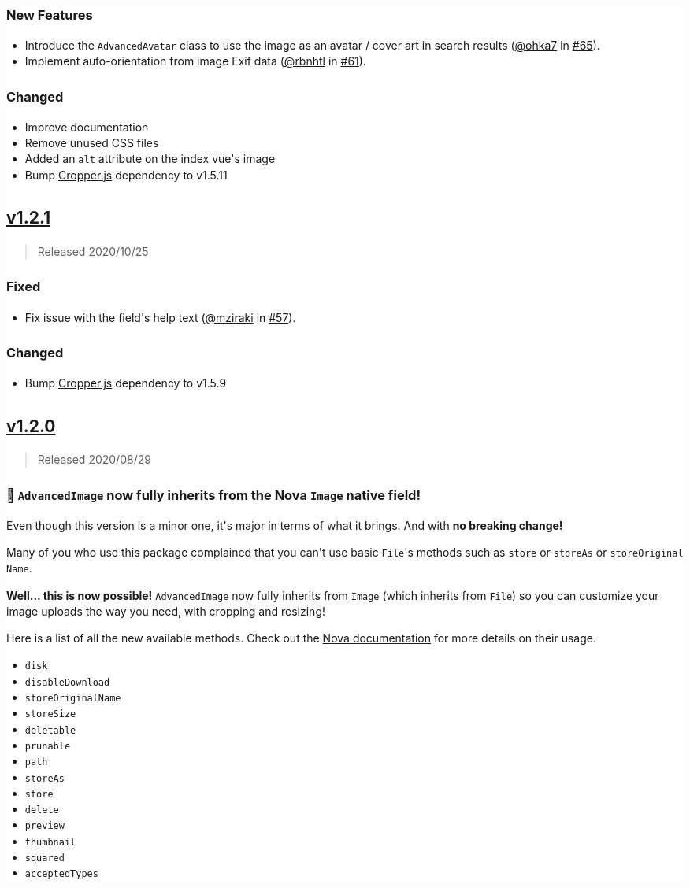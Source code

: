### New Features

- Introduce the `AdvancedAvatar` class to use the image as an avatar / cover art in search results ([@ohka7](https://github.com/ohka7) in [#65](https://github.com/ohka7/nova-advanced-image-field/pull/65)).
- Implement auto-orientation from image Exif data ([@rbnhtl](https://github.com/rbnhtl) in [#61](https://github.com/ohka7/nova-advanced-image-field/pull/61)).

### Changed

- Improve documentation
- Remove unused CSS files
- Added an `alt` attribute on the index vue's image
- Bump [Cropper.js](https://github.com/fengyuanchen/cropperjs) dependency to v1.5.11

## [v1.2.1](https://github.com/ohka7/nova-advanced-image-field/compare/v1.2.0...v1.2.1)

> Released 2020/10/25

### Fixed

- Fix issue with the field's help text ([@mziraki](https://github.com/mziraki) in [#57](https://github.com/ohka7/nova-advanced-image-field/pull/57)).

### Changed

- Bump [Cropper.js](https://github.com/fengyuanchen/cropperjs) dependency to v1.5.9

## [v1.2.0](https://github.com/ohka7/nova-advanced-image-field/compare/v1.1.0...v1.2.0)

> Released 2020/08/29

### 🎉 `AdvancedImage` now fully inherits from the Nova `Image` native field!

Even though this version is a minor one, it's major in terms of what it brings. And with **no breaking change!**

Many of you who use this package complained that you can't use basic `File`'s methods such as `store` or `storeAs` or `storeOriginalName`.

**Well... this is now possible!** `AdvancedImage` now fully inherits from `Image` (which inherits from `File`) so you can customize your image uploads the way you need, with cropping and resizing!

Here is a list of all the new available methods. Check out the [Nova documentation](https://nova.laravel.com/docs/3.0/resources/file-fields.html) for more details on their usage.

- `disk`
- `disableDownload`
- `storeOriginalName`
- `storeSize`
- `deletable`
- `prunable`
- `path`
- `storeAs`
- `store`
- `delete`
- `preview`
- `thumbnail`
- `squared`
- `acceptedTypes`
